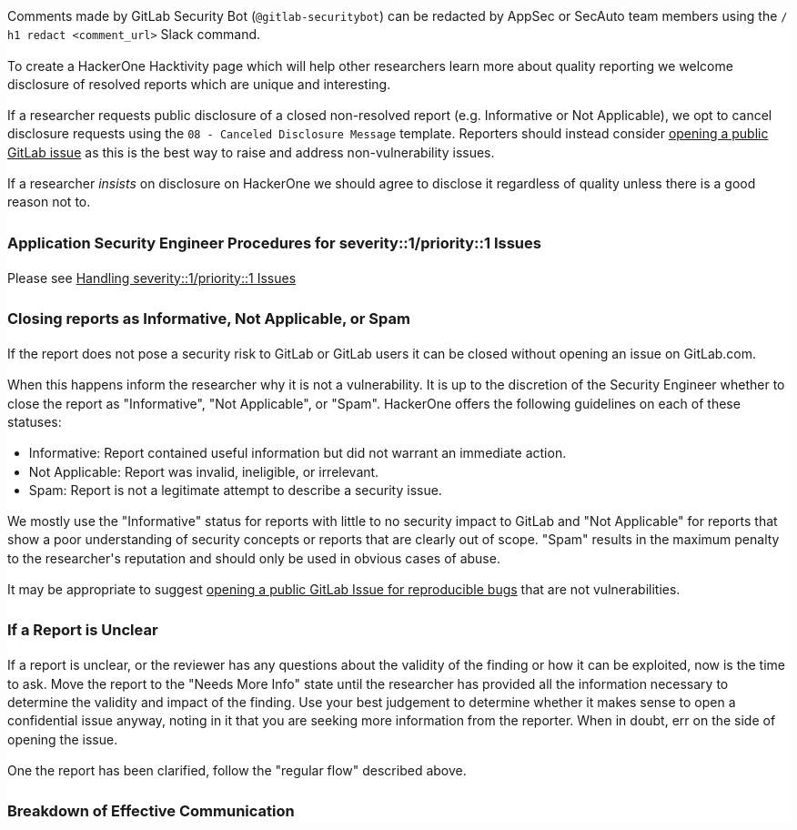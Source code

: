 Comments made by GitLab Security Bot (`@gitlab-securitybot`) can be redacted by AppSec or SecAuto team members using the `/h1 redact <comment_url>` Slack command.

To create a HackerOne Hacktivity page which will help other researchers
learn more about quality reporting we welcome disclosure of resolved
reports which are unique and interesting.

If a researcher requests public disclosure of a closed non-resolved
report (e.g. Informative or Not Applicable), we opt to cancel
disclosure requests using the `08 - Canceled Disclosure Message`
template. Reporters should instead consider [opening a public GitLab issue](https://about.gitlab.com/submit-feedback/)
as this is the best way to raise and address non-vulnerability issues.

If a researcher _insists_ on disclosure on HackerOne we should agree to
disclose it regardless of quality unless there is a good reason not to.

### Application Security Engineer Procedures for severity::1/priority::1 Issues

Please see [Handling severity::1/priority::1 Issues](/handbook/security/product-security/application-security/runbooks/handling-s1p1/)

### Closing reports as Informative, Not Applicable, or Spam

If the report does not pose a security risk to GitLab or GitLab users it can be closed without opening an issue on GitLab.com.

When this happens inform the researcher why it is not a vulnerability. It is up to the discretion of the Security Engineer whether to close the report as "Informative", "Not Applicable", or "Spam". HackerOne offers the following guidelines on each of these statuses:

- Informative: Report contained useful information but did not warrant an immediate action.
- Not Applicable: Report was invalid, ineligible, or irrelevant.
- Spam: Report is not a legitimate attempt to describe a security issue.

We mostly use the "Informative" status for reports with little to no security impact to GitLab and "Not Applicable" for reports that show a poor understanding of security concepts or reports that are clearly out of scope. "Spam" results in the maximum penalty to the researcher's reputation and should only be used in obvious cases of abuse.

It may be appropriate to suggest [opening a public GitLab Issue for reproducible bugs](https://about.gitlab.com/submit-feedback/#reproducible-bugs) that are not vulnerabilities.

### If a Report is Unclear

If a report is unclear, or the reviewer has any questions about the validity of the finding or how it can be exploited, now is the time to ask. Move the report to the "Needs More Info" state until the researcher has provided all the information necessary to determine the validity and impact of the finding. Use your best judgement to determine whether it makes sense to open a confidential issue anyway, noting in it that you are seeking more information from the reporter. When in doubt, err on the side of opening the issue.

One the report has been clarified, follow the "regular flow" described above.

### Breakdown of Effective Communication
